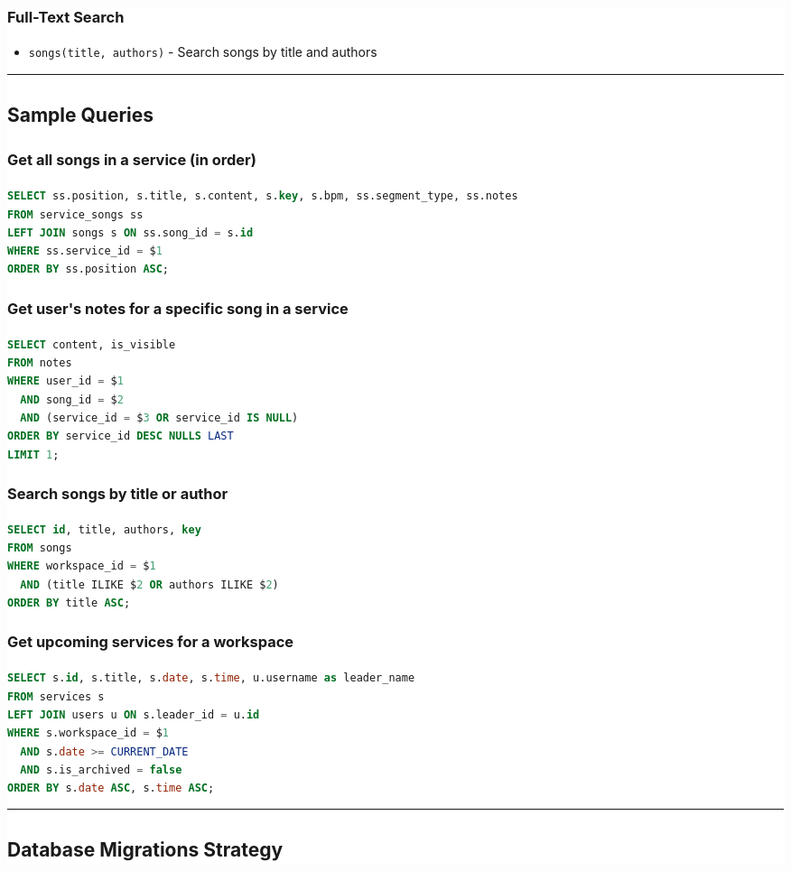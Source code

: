 ### Full-Text Search
- `songs(title, authors)` - Search songs by title and authors

---

## Sample Queries

### Get all songs in a service (in order)
```sql
SELECT ss.position, s.title, s.content, s.key, s.bpm, ss.segment_type, ss.notes
FROM service_songs ss
LEFT JOIN songs s ON ss.song_id = s.id
WHERE ss.service_id = $1
ORDER BY ss.position ASC;
```

### Get user's notes for a specific song in a service
```sql
SELECT content, is_visible
FROM notes
WHERE user_id = $1
  AND song_id = $2
  AND (service_id = $3 OR service_id IS NULL)
ORDER BY service_id DESC NULLS LAST
LIMIT 1;
```

### Search songs by title or author
```sql
SELECT id, title, authors, key
FROM songs
WHERE workspace_id = $1
  AND (title ILIKE $2 OR authors ILIKE $2)
ORDER BY title ASC;
```

### Get upcoming services for a workspace
```sql
SELECT s.id, s.title, s.date, s.time, u.username as leader_name
FROM services s
LEFT JOIN users u ON s.leader_id = u.id
WHERE s.workspace_id = $1
  AND s.date >= CURRENT_DATE
  AND s.is_archived = false
ORDER BY s.date ASC, s.time ASC;
```

---

## Database Migrations Strategy
